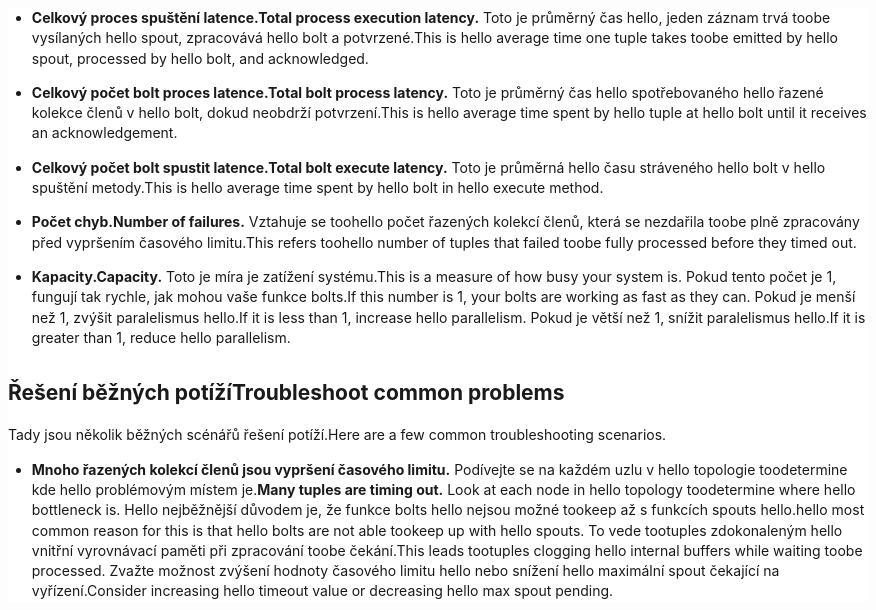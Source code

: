 * <span data-ttu-id="7068f-230">**Celkový proces spuštění latence.**</span><span class="sxs-lookup"><span data-stu-id="7068f-230">**Total process execution latency.**</span></span> <span data-ttu-id="7068f-231">Toto je průměrný čas hello, jeden záznam trvá toobe vysílaných hello spout, zpracovává hello bolt a potvrzené.</span><span class="sxs-lookup"><span data-stu-id="7068f-231">This is hello average time one tuple takes toobe emitted by hello spout, processed by hello bolt, and acknowledged.</span></span>

* <span data-ttu-id="7068f-232">**Celkový počet bolt proces latence.**</span><span class="sxs-lookup"><span data-stu-id="7068f-232">**Total bolt process latency.**</span></span> <span data-ttu-id="7068f-233">Toto je průměrný čas hello spotřebovaného hello řazené kolekce členů v hello bolt, dokud neobdrží potvrzení.</span><span class="sxs-lookup"><span data-stu-id="7068f-233">This is hello average time spent by hello tuple at hello bolt until it receives an acknowledgement.</span></span>

* <span data-ttu-id="7068f-234">**Celkový počet bolt spustit latence.**</span><span class="sxs-lookup"><span data-stu-id="7068f-234">**Total bolt execute latency.**</span></span> <span data-ttu-id="7068f-235">Toto je průměrná hello času stráveného hello bolt v hello spuštění metody.</span><span class="sxs-lookup"><span data-stu-id="7068f-235">This is hello average time spent by hello bolt in hello execute method.</span></span>

* <span data-ttu-id="7068f-236">**Počet chyb.**</span><span class="sxs-lookup"><span data-stu-id="7068f-236">**Number of failures.**</span></span> <span data-ttu-id="7068f-237">Vztahuje se toohello počet řazených kolekcí členů, která se nezdařila toobe plně zpracovány před vypršením časového limitu.</span><span class="sxs-lookup"><span data-stu-id="7068f-237">This refers toohello number of tuples that failed toobe fully processed before they timed out.</span></span>

* <span data-ttu-id="7068f-238">**Kapacity.**</span><span class="sxs-lookup"><span data-stu-id="7068f-238">**Capacity.**</span></span> <span data-ttu-id="7068f-239">Toto je míra je zatížení systému.</span><span class="sxs-lookup"><span data-stu-id="7068f-239">This is a measure of how busy your system is.</span></span> <span data-ttu-id="7068f-240">Pokud tento počet je 1, fungují tak rychle, jak mohou vaše funkce bolts.</span><span class="sxs-lookup"><span data-stu-id="7068f-240">If this number is 1, your bolts are working as fast as they can.</span></span> <span data-ttu-id="7068f-241">Pokud je menší než 1, zvýšit paralelismus hello.</span><span class="sxs-lookup"><span data-stu-id="7068f-241">If it is less than 1, increase hello parallelism.</span></span> <span data-ttu-id="7068f-242">Pokud je větší než 1, snížit paralelismus hello.</span><span class="sxs-lookup"><span data-stu-id="7068f-242">If it is greater than 1, reduce hello parallelism.</span></span>

## <a name="troubleshoot-common-problems"></a><span data-ttu-id="7068f-243">Řešení běžných potíží</span><span class="sxs-lookup"><span data-stu-id="7068f-243">Troubleshoot common problems</span></span>
<span data-ttu-id="7068f-244">Tady jsou několik běžných scénářů řešení potíží.</span><span class="sxs-lookup"><span data-stu-id="7068f-244">Here are a few common troubleshooting scenarios.</span></span>
* <span data-ttu-id="7068f-245">**Mnoho řazených kolekcí členů jsou vypršení časového limitu.** Podívejte se na každém uzlu v hello topologie toodetermine kde hello problémovým místem je.</span><span class="sxs-lookup"><span data-stu-id="7068f-245">**Many tuples are timing out.** Look at each node in hello topology toodetermine where hello bottleneck is.</span></span> <span data-ttu-id="7068f-246">Hello nejběžnější důvodem je, že funkce bolts hello nejsou možné tookeep až s funkcích spouts hello.</span><span class="sxs-lookup"><span data-stu-id="7068f-246">hello most common reason for this is that hello bolts are not able tookeep up with hello spouts.</span></span> <span data-ttu-id="7068f-247">To vede tootuples zdokonaleným hello vnitřní vyrovnávací paměti při zpracování toobe čekání.</span><span class="sxs-lookup"><span data-stu-id="7068f-247">This leads tootuples clogging hello internal buffers while waiting toobe processed.</span></span> <span data-ttu-id="7068f-248">Zvažte možnost zvýšení hodnoty časového limitu hello nebo snížení hello maximální spout čekající na vyřízení.</span><span class="sxs-lookup"><span data-stu-id="7068f-248">Consider increasing hello timeout value or decreasing hello max spout pending.</span></span>

